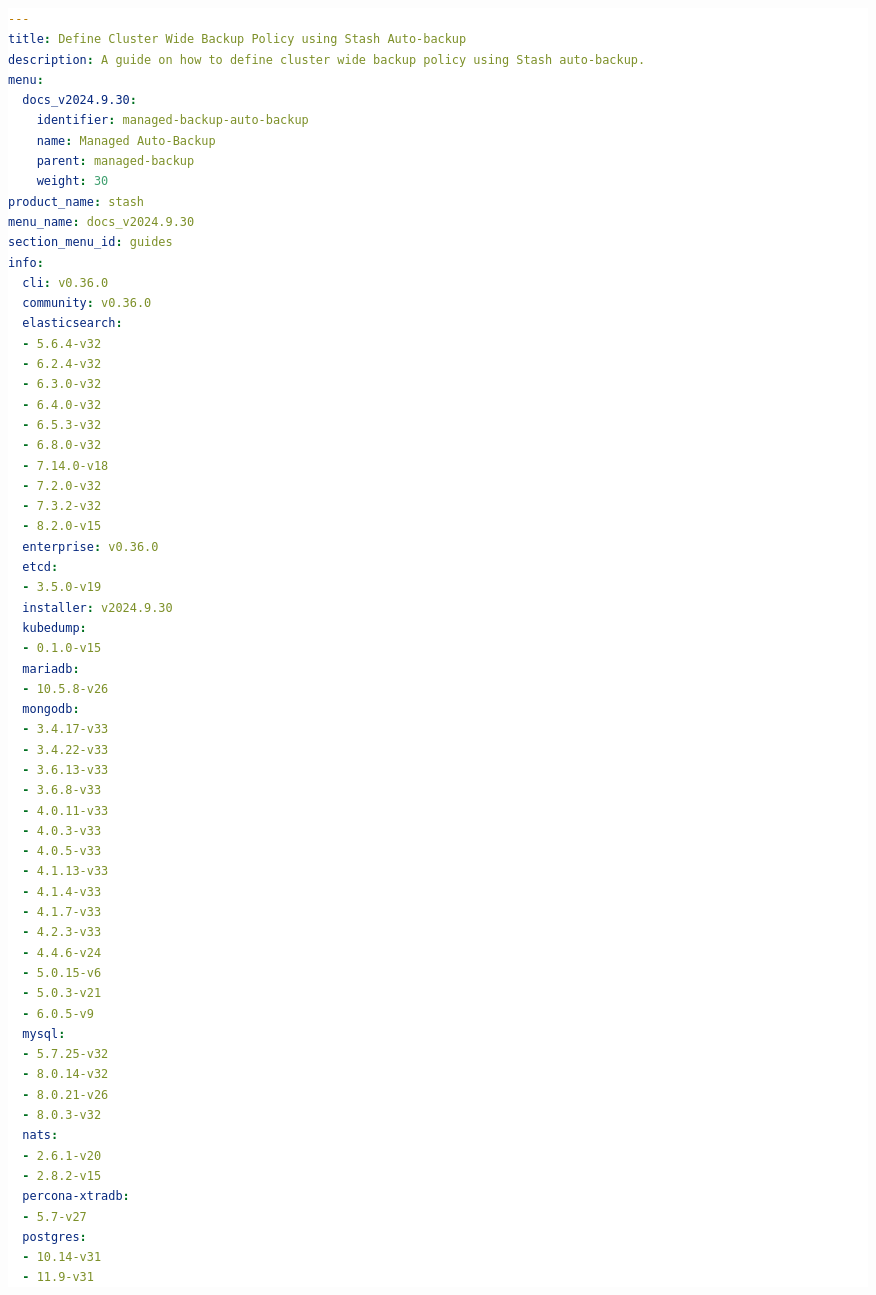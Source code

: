 ```yaml
---
title: Define Cluster Wide Backup Policy using Stash Auto-backup
description: A guide on how to define cluster wide backup policy using Stash auto-backup.
menu:
  docs_v2024.9.30:
    identifier: managed-backup-auto-backup
    name: Managed Auto-Backup
    parent: managed-backup
    weight: 30
product_name: stash
menu_name: docs_v2024.9.30
section_menu_id: guides
info:
  cli: v0.36.0
  community: v0.36.0
  elasticsearch:
  - 5.6.4-v32
  - 6.2.4-v32
  - 6.3.0-v32
  - 6.4.0-v32
  - 6.5.3-v32
  - 6.8.0-v32
  - 7.14.0-v18
  - 7.2.0-v32
  - 7.3.2-v32
  - 8.2.0-v15
  enterprise: v0.36.0
  etcd:
  - 3.5.0-v19
  installer: v2024.9.30
  kubedump:
  - 0.1.0-v15
  mariadb:
  - 10.5.8-v26
  mongodb:
  - 3.4.17-v33
  - 3.4.22-v33
  - 3.6.13-v33
  - 3.6.8-v33
  - 4.0.11-v33
  - 4.0.3-v33
  - 4.0.5-v33
  - 4.1.13-v33
  - 4.1.4-v33
  - 4.1.7-v33
  - 4.2.3-v33
  - 4.4.6-v24
  - 5.0.15-v6
  - 5.0.3-v21
  - 6.0.5-v9
  mysql:
  - 5.7.25-v32
  - 8.0.14-v32
  - 8.0.21-v26
  - 8.0.3-v32
  nats:
  - 2.6.1-v20
  - 2.8.2-v15
  percona-xtradb:
  - 5.7-v27
  postgres:
  - 10.14-v31
  - 11.9-v31
```